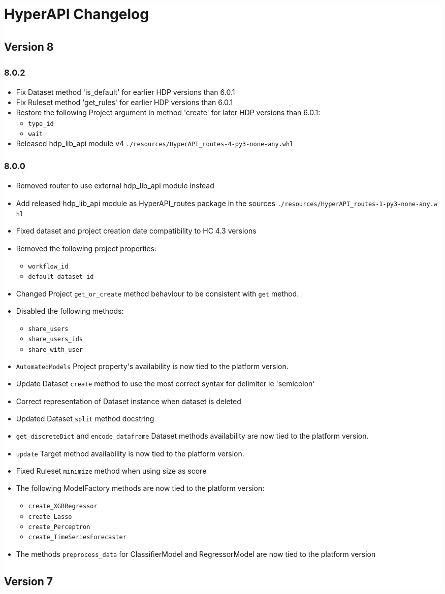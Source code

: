 # HyperAPI Changelog

## Version 8

### 8.0.2
- Fix Dataset method 'is_default' for earlier HDP versions than 6.0.1
- Fix Ruleset method 'get_rules' for earlier HDP versions than 6.0.1
- Restore the following Project argument in method 'create' for later HDP versions than 6.0.1:
    - `type_id`
    - `wait`
- Released hdp_lib_api module v4
    `./resources/HyperAPI_routes-4-py3-none-any.whl`

### 8.0.0
- Removed router to use external hdp_lib_api module instead
- Add released hdp_lib_api module as HyperAPI_routes package in the sources
    `./resources/HyperAPI_routes-1-py3-none-any.whl`

- Fixed dataset and project creation date compatibility to HC 4.3 versions
- Removed the following project properties:
    - `workflow_id`
    - `default_dataset_id`

- Changed Project `get_or_create` method behaviour to be consistent with `get` method.
- Disabled the following methods:
    - `share_users`
    - `share_users_ids`
    - `share_with_user`
- `AutomatedModels` Project property's availability is now tied to the platform version. 

- Update Dataset `create` method to use the most correct syntax for delimiter ie 'semicolon'
- Correct representation of Dataset instance when dataset is deleted
- Updated Dataset `split` method docstring

- `get_discreteDict` and `encode_dataframe` Dataset methods availability are now tied to the platform version. 

- `update` Target method availability is now tied to the platform version. 

- Fixed Ruleset `minimize` method when using size as score

- The following ModelFactory methods are now tied to the platform version:
    - `create_XGBRegressor`
    - `create_Lasso`
    - `create_Perceptron`
    - `create_TimeSeriesForecaster`

- The methods `preprocess_data` for ClassifierModel and RegressorModel are now tied to the platform version

## Version 7
